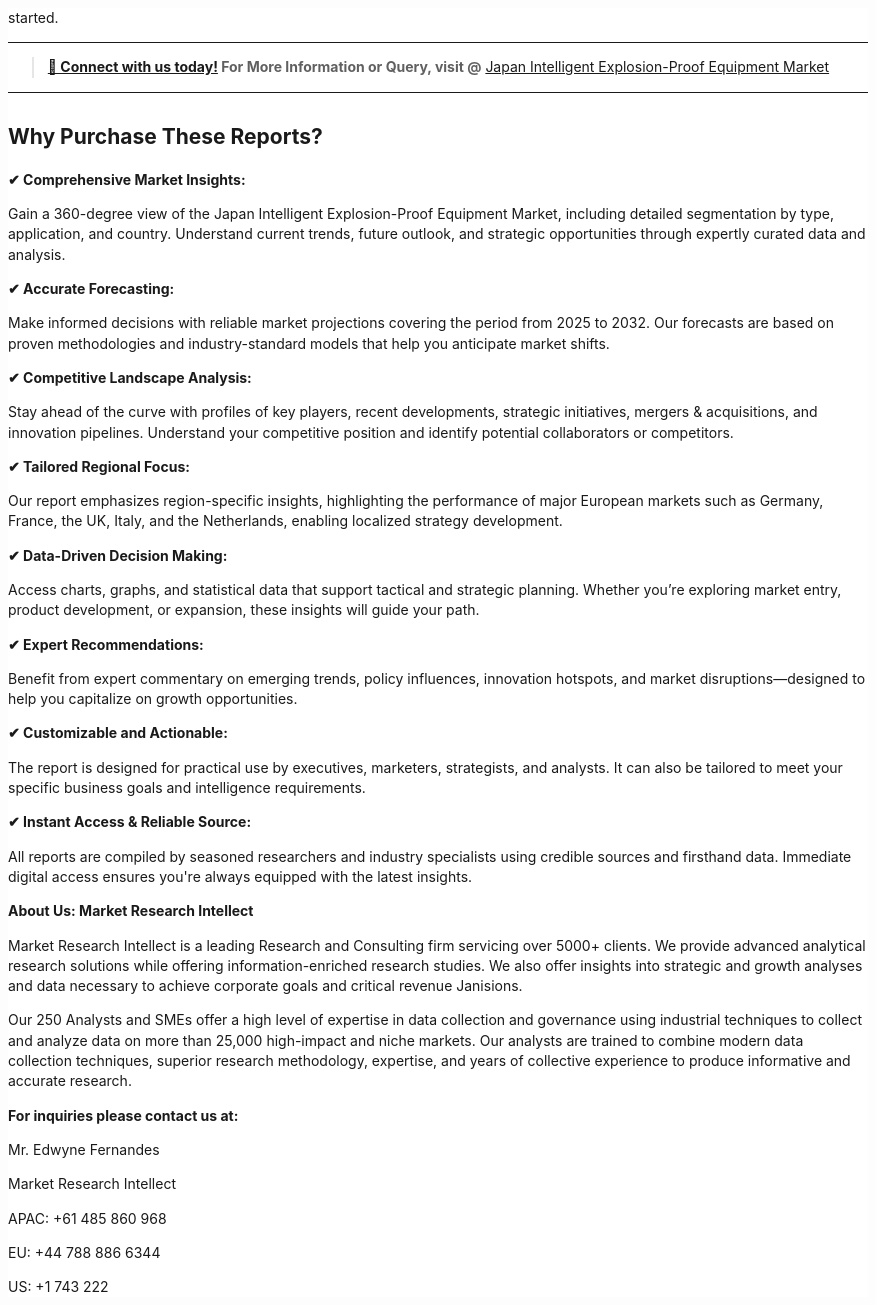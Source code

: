 started.</p><hr /><blockquote><p><span class="font-[700]"><strong><a href="https://www.marketresearchintellect.com/product/intelligent-explosion-proof-equipment-market/?utm_source=Linkedin&utm_medium=041">📩 Connect with us today!</a> For More Information or Query, visit&nbsp;@</strong>&nbsp;</span><span class="font-[700]"><a href="https://www.marketresearchintellect.com/product/intelligent-explosion-proof-equipment-market/?utm_source=Linkedin&utm_medium=041" target="_blank" data-tracking-control-name="article-ssr-frontend-pulse_little-text-block" data-tracking-will-navigate="" data-test-link="">Japan Intelligent Explosion-Proof Equipment Market</a></span></p></blockquote><hr /><h2>Why Purchase These Reports?</h2><p><strong>✔ Comprehensive Market Insights:</strong></p><p>Gain a 360-degree view of the Japan Intelligent Explosion-Proof Equipment Market, including detailed segmentation by type, application, and country. Understand current trends, future outlook, and strategic opportunities through expertly curated data and analysis.</p><p><strong>✔ Accurate Forecasting:</strong></p><p>Make informed decisions with reliable market projections covering the period from 2025 to 2032. Our forecasts are based on proven methodologies and industry-standard models that help you anticipate market shifts.</p><p><strong>✔ Competitive Landscape Analysis:</strong></p><p>Stay ahead of the curve with profiles of key players, recent developments, strategic initiatives, mergers &amp; acquisitions, and innovation pipelines. Understand your competitive position and identify potential collaborators or competitors.</p><p><strong>✔ Tailored Regional Focus:</strong></p><p>Our report emphasizes region-specific insights, highlighting the performance of major European markets such as Germany, France, the UK, Italy, and the Netherlands, enabling localized strategy development.</p><p><strong>✔ Data-Driven Decision Making:</strong></p><p>Access charts, graphs, and statistical data that support tactical and strategic planning. Whether you&rsquo;re exploring market entry, product development, or expansion, these insights will guide your path.</p><p><strong>✔ Expert Recommendations:</strong></p><p>Benefit from expert commentary on emerging trends, policy influences, innovation hotspots, and market disruptions&mdash;designed to help you capitalize on growth opportunities.</p><p><strong>✔ Customizable and Actionable:</strong></p><p>The report is designed for practical use by executives, marketers, strategists, and analysts. It can also be tailored to meet your specific business goals and intelligence requirements.</p><p><strong>✔ Instant Access &amp; Reliable Source:</strong></p><p>All reports are compiled by seasoned researchers and industry specialists using credible sources and firsthand data. Immediate digital access ensures you're always equipped with the latest insights.</p><p><strong><span class="font-[700]">About Us: Market Research Intellect</span></strong></p><p><span class="">Market Research Intellect is a leading Research and Consulting firm servicing over 5000+ clients. We provide advanced analytical research solutions while offering information-enriched research studies.&nbsp;</span>We also offer insights into strategic and growth analyses and data necessary to achieve corporate goals and critical revenue Janisions.</p><p><span class="">Our 250 Analysts and SMEs offer a high level of expertise in data collection and governance using industrial techniques to collect and analyze data on more than 25,000 high-impact and niche markets. Our analysts are trained to combine modern data collection techniques, superior research methodology, expertise, and years of collective experience to produce informative and accurate research.</span></p><p><strong>For inquiries please contact us at:</strong></p><p>Mr. Edwyne Fernandes</p><p>Market Research Intellect</p><p>APAC: +61 485 860 968</p><p>EU: +44 788 886 6344</p><p>US: +1 743 222